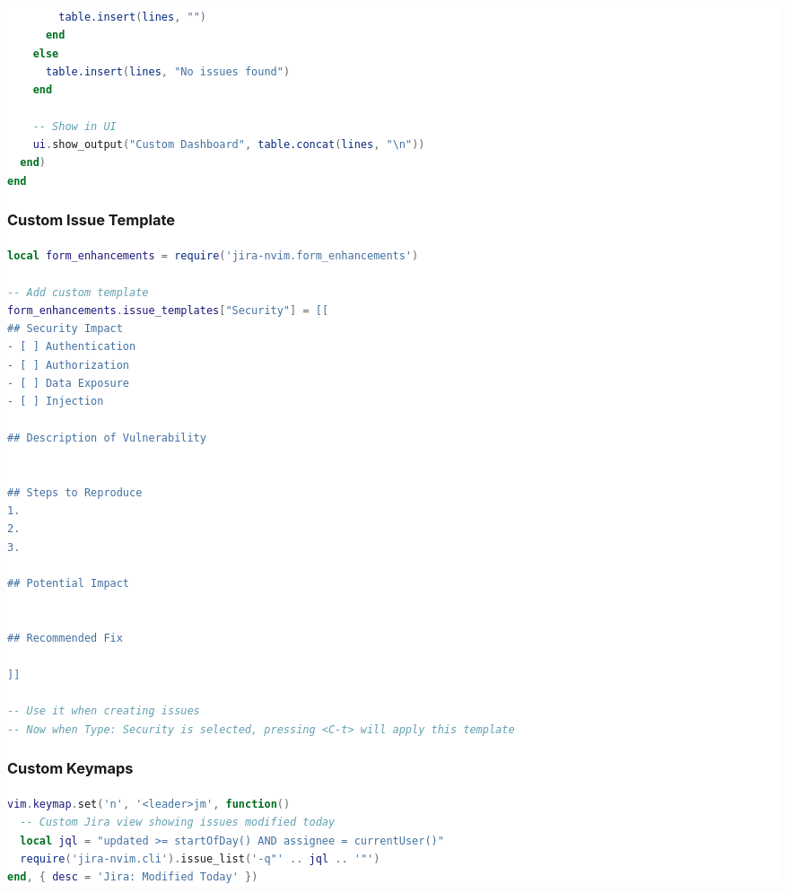 ```lua
        table.insert(lines, "")
      end
    else
      table.insert(lines, "No issues found")
    end
    
    -- Show in UI
    ui.show_output("Custom Dashboard", table.concat(lines, "\n"))
  end)
end
```

### Custom Issue Template

```lua
local form_enhancements = require('jira-nvim.form_enhancements')

-- Add custom template
form_enhancements.issue_templates["Security"] = [[
## Security Impact
- [ ] Authentication
- [ ] Authorization
- [ ] Data Exposure
- [ ] Injection

## Description of Vulnerability


## Steps to Reproduce
1. 
2. 
3. 

## Potential Impact


## Recommended Fix

]]

-- Use it when creating issues
-- Now when Type: Security is selected, pressing <C-t> will apply this template
```

### Custom Keymaps

```lua
vim.keymap.set('n', '<leader>jm', function()
  -- Custom Jira view showing issues modified today
  local jql = "updated >= startOfDay() AND assignee = currentUser()"
  require('jira-nvim.cli').issue_list('-q"' .. jql .. '"')
end, { desc = 'Jira: Modified Today' })
```
